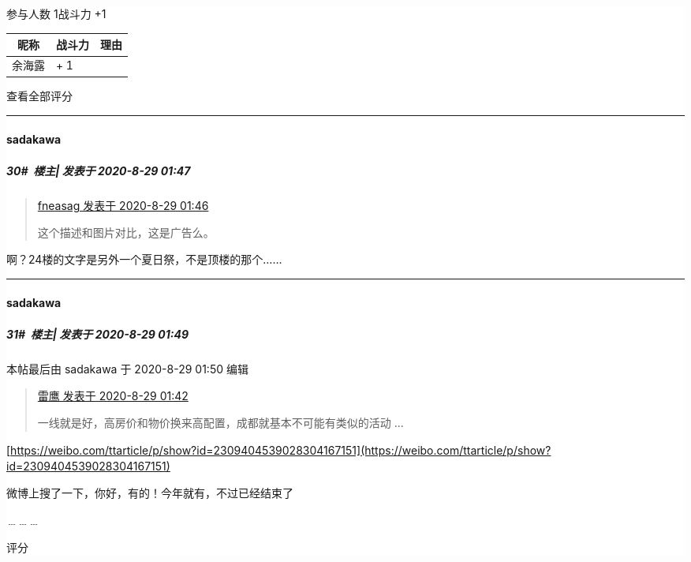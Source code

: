 



 参与人数 1战斗力 +1

|昵称|战斗力|理由|
|----|---|---|
| 余海露| + 1||



查看全部评分






*****

####  sadakawa  
##### 30#         楼主| 发表于 2020-8-29 01:47



<blockquote><a href="httphttps://bbs.saraba1st.com/2b/forum.php?mod=redirect&amp;goto=findpost&amp;pid=48580667&amp;ptid=1957070" target="_blank">fneasag 发表于 2020-8-29 01:46</a>

这个描述和图片对比，这是广告么。</blockquote>
啊？24楼的文字是另外一个夏日祭，不是顶楼的那个……







*****

####  sadakawa  
##### 31#         楼主| 发表于 2020-8-29 01:49



 本帖最后由 sadakawa 于 2020-8-29 01:50 编辑 
<blockquote><a href="httphttps://bbs.saraba1st.com/2b/forum.php?mod=redirect&amp;goto=findpost&amp;pid=48580655&amp;ptid=1957070" target="_blank">雷鹰 发表于 2020-8-29 01:42</a>

一线就是好，高房价和物价换来高配置，成都就基本不可能有类似的活动 ...</blockquote>






[https://weibo.com/ttarticle/p/show?id=2309404539028304167151](https://weibo.com/ttarticle/p/show?id=2309404539028304167151) 


微博上搜了一下，你好，有的！今年就有，不过已经结束了



﹍﹍﹍

评分
